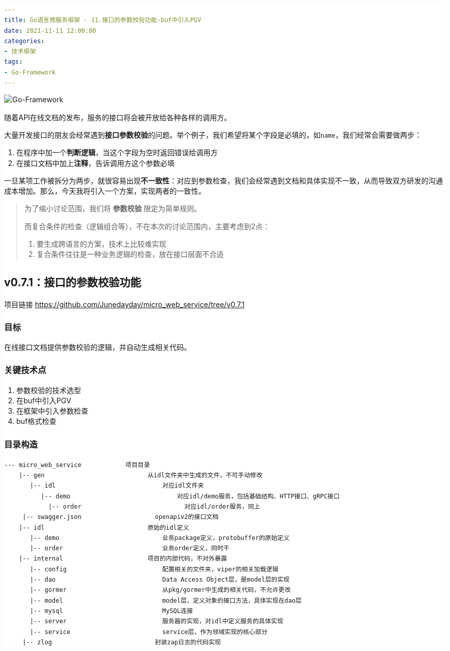 ```yaml
---
title: Go语言微服务框架 - 11.接口的参数校验功能-buf中引入PGV
date: 2021-11-11 12:00:00
categories: 
- 技术框架
tags:
- Go-Framework
---
```


![Go-Framework](https://i.loli.net/2021/08/15/QfmqMJGaNOgt7LC.jpg)

随着API在线文档的发布，服务的接口将会被开放给各种各样的调用方。

大量开发接口的朋友会经常遇到**接口参数校验**的问题。举个例子，我们希望将某个字段是必填的，如`name`，我们经常会需要做两步：

1. 在程序中加一个**判断逻辑**，当这个字段为空时返回错误给调用方
2. 在接口文档中加上**注释**，告诉调用方这个参数必填

一旦某项工作被拆分为两步，就很容易出现**不一致性**：对应到参数检查，我们会经常遇到文档和具体实现不一致，从而导致双方研发的沟通成本增加。那么，今天我将引入一个方案，实现两者的一致性。

> 为了缩小讨论范围，我们将 **参数校验** 限定为简单规则。
>
> 而复合条件的检查（逻辑组合等），不在本次的讨论范围内，主要考虑到2点：
>
> 1. 要生成跨语言的方案，技术上比较难实现
> 2. 复合条件往往是一种业务逻辑的检查，放在接口层面不合适



## v0.7.1：接口的参数校验功能

项目链接 https://github.com/Junedayday/micro_web_service/tree/v0.7.1

### 目标

在线接口文档提供参数校验的逻辑，并自动生成相关代码。

### 关键技术点

1. 参数校验的技术选型
2. 在buf中引入PGV
3. 在框架中引入参数检查
4. buf格式检查

### 目录构造

```
--- micro_web_service            项目目录
	|-- gen                            从idl文件夹中生成的文件，不可手动修改
	   |-- idl                             对应idl文件夹
	      |-- demo                             对应idl/demo服务，包括基础结构、HTTP接口、gRPC接口
	    	|-- order                            对应idl/order服务，同上
     |-- swagger.json                    openapiv2的接口文档
	|-- idl                            原始的idl定义
	   |-- demo                            业务package定义，protobuffer的原始定义
	   |-- order                           业务order定义，同时干
	|-- internal                       项目的内部代码，不对外暴露
	   |-- config                          配置相关的文件夹，viper的相关加载逻辑
	   |-- dao                             Data Access Object层，是model层的实现
	   |-- gormer                          从pkg/gormer中生成的相关代码，不允许更改
	   |-- model                           model层，定义对象的接口方法，具体实现在dao层
	   |-- mysql                           MySQL连接
	   |-- server                          服务器的实现，对idl中定义服务的具体实现
	   |-- service                         service层，作为领域实现的核心部分
     |-- zlog                            封装zap日志的代码实现
```